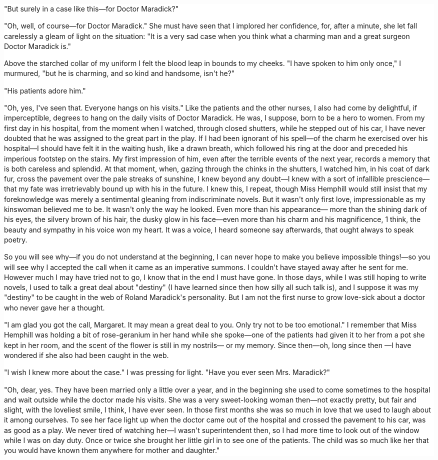 "But surely in a case like this—for Doctor Maradick?"

"Oh, well, of course—for Doctor Maradick." She must have seen that I implored her confidence, for, after a minute, she let fall carelessly a gleam of light on the situation: "It is a very sad case when you think what a charming man and a great surgeon Doctor Maradick is."

Above the starched collar of my uniform I felt the blood leap in bounds to my cheeks. "I have spoken to him only once," I murmured, "but he is charming, and so kind and handsome, isn't he?"

"His patients adore him."

"Oh, yes, I've seen that. Everyone hangs on his visits." Like the patients and the other nurses, I also had come by delightful, if imperceptible, degrees to hang on the daily visits of Doctor Maradick. He was, I suppose, born to be a hero to women. From my first day in his hospital, from the moment when I watched, through closed shutters, while he stepped out of his car, I have never doubted that he was assigned to the great part in the play. If I had been ignorant of his spell—of the charm he exercised over his hospital—I should have felt it in the waiting hush, like a drawn breath, which followed his ring at the door and preceded his imperious footstep on the stairs. My first impression of him, even after the terrible events of the next year, records a memory that is both careless and splendid. At that moment, when, gazing through the chinks in the shutters, I watched him, in his coat of dark fur, cross the pavement over the pale streaks of sunshine, I knew beyond any doubt—I knew with a sort of infallible prescience—that my fate was irretrievably bound up with his in the future. I knew this, I repeat, though Miss Hemphill would still insist that my foreknowledge was merely a sentimental gleaning from indiscriminate novels. But it wasn't only first love, impressionable as my kinswoman believed me to be. It wasn't only the way he looked. Even more than his appearance— more than the shining dark of his eyes, the silvery brown of his hair, the dusky glow in his face—even more than his charm and his magnificence, 1 think, the beauty and sympathy in his voice won my heart. It was a voice, I heard someone say afterwards, that ought always to speak poetry.

So you will see why—if you do not understand at the beginning, I can never hope to make you believe impossible things!—so you will see why I accepted the call when it came as an imperative summons. I couldn't have stayed away after he sent for me. However much I may have tried not to go, I know that in the end I must have gone. In those days, while I was still hoping to write novels, I used to talk a great deal about "destiny" (I have learned since then how silly all such talk is), and I suppose it was my "destiny" to be caught in the web of Roland Maradick's personality. But I am not the first nurse to grow love-sick about a doctor who never gave her a thought.

"I am glad you got the call, Margaret. It may mean a great deal to you. Only try not to be too emotional." I remember that Miss Hemphill was holding a bit of rose-geranium in her hand while she spoke—one of the patients had given it to her from a pot she kept in her room, and the scent of the flower is still in my nostrils— or my memory. Since then—oh, long since then —I have wondered if she also had been caught in the web.

"I wish I knew more about the case." I was pressing for light. "Have you ever seen Mrs. Maradick?"

"Oh, dear, yes. They have been married only a little over a year, and in the beginning she used to come sometimes to the hospital and wait outside while the doctor made his visits. She was a very sweet-looking woman then—not exactly pretty, but fair and slight, with the loveliest smile, I think, I have ever seen. In those first months she was so much in love that we used to laugh about it among ourselves. To see her face light up when the doctor came out of the hospital and crossed the pavement to his car, was as good as a play. We never tired of watching her—I wasn't superintendent then, so I had more time to look out of the window while I was on day duty. Once or twice she brought her little girl in to see one of the patients. The child was so much like her that you would have known them anywhere for mother and daughter."

